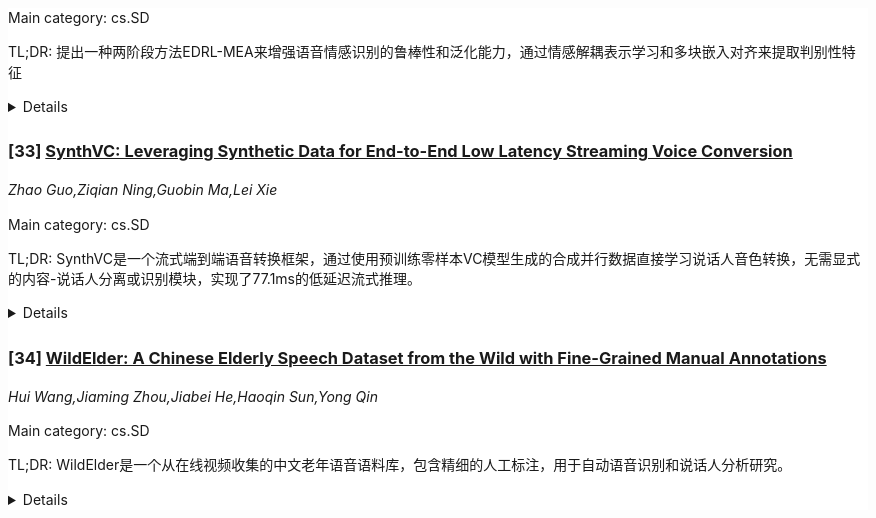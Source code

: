 Main category: cs.SD

TL;DR: 提出一种两阶段方法EDRL-MEA来增强语音情感识别的鲁棒性和泛化能力，通过情感解耦表示学习和多块嵌入对齐来提取判别性特征


<details><summary>Details</summary></details>


### [33] [SynthVC: Leveraging Synthetic Data for End-to-End Low Latency Streaming Voice Conversion](https://arxiv.org/abs/2510.09245)
*Zhao Guo,Ziqian Ning,Guobin Ma,Lei Xie*

Main category: cs.SD

TL;DR: SynthVC是一个流式端到端语音转换框架，通过使用预训练零样本VC模型生成的合成并行数据直接学习说话人音色转换，无需显式的内容-说话人分离或识别模块，实现了77.1ms的低延迟流式推理。


<details><summary>Details</summary></details>


### [34] [WildElder: A Chinese Elderly Speech Dataset from the Wild with Fine-Grained Manual Annotations](https://arxiv.org/abs/2510.09344)
*Hui Wang,Jiaming Zhou,Jiabei He,Haoqin Sun,Yong Qin*

Main category: cs.SD

TL;DR: WildElder是一个从在线视频收集的中文老年语音语料库，包含精细的人工标注，用于自动语音识别和说话人分析研究。


<details><summary>Details</summary></details>
